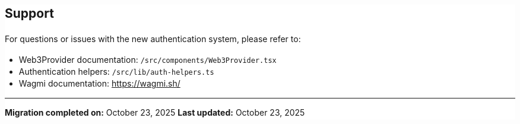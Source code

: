 ## Support

For questions or issues with the new authentication system, please refer to:
- Web3Provider documentation: `/src/components/Web3Provider.tsx`
- Authentication helpers: `/src/lib/auth-helpers.ts`
- Wagmi documentation: https://wagmi.sh/

---

**Migration completed on:** October 23, 2025
**Last updated:** October 23, 2025

